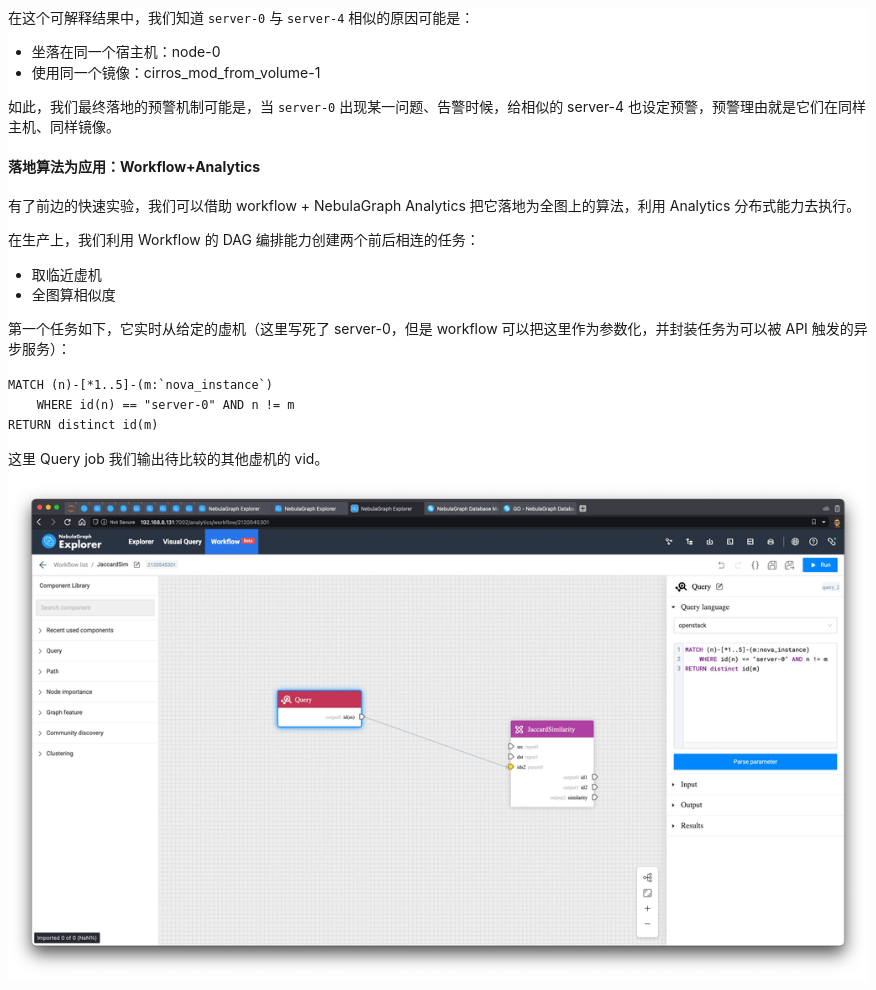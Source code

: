 在这个可解释结果中，我们知道 `server-0` 与 `server-4` 相似的原因可能是：

- 坐落在同一个宿主机：node-0
- 使用同一个镜像：cirros_mod_from_volume-1

如此，我们最终落地的预警机制可能是，当 `server-0` 出现某一问题、告警时候，给相似的 server-4 也设定预警，预警理由就是它们在同样主机、同样镜像。

#### 落地算法为应用：Workflow+Analytics

有了前边的快速实验，我们可以借助 workflow + NebulaGraph Analytics 把它落地为全图上的算法，利用 Analytics 分布式能力去执行。

在生产上，我们利用 Workflow 的 DAG 编排能力创建两个前后相连的任务：

- 取临近虚机
- 全图算相似度

第一个任务如下，它实时从给定的虚机（这里写死了 server-0，但是 workflow 可以把这里作为参数化，并封装任务为可以被 API 触发的异步服务）：

```cypher
MATCH (n)-[*1..5]-(m:`nova_instance`)
    WHERE id(n) == "server-0" AND n != m
RETURN distinct id(m)
```

这里 Query job 我们输出待比较的其他虚机的 vid。

![query_sim_server](query_sim_server.webp)
